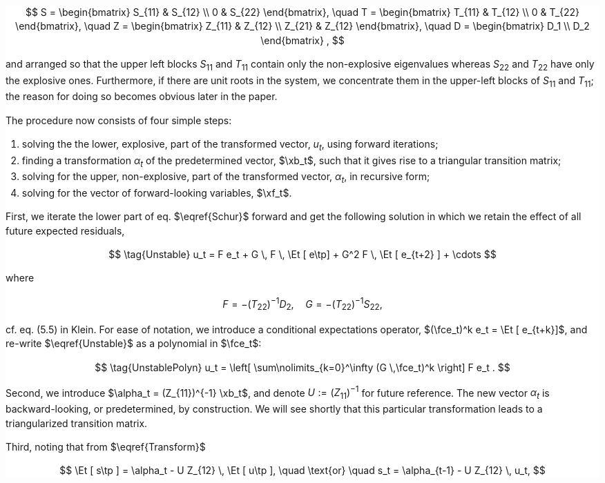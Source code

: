 $$
S = \begin{bmatrix} S_{11} & S_{12} \\ 0 & S_{22} \end{bmatrix}, \quad
T = \begin{bmatrix} T_{11} & T_{12} \\ 0 & T_{22} \end{bmatrix}, \quad
Z = \begin{bmatrix} Z_{11} & Z_{12} \\ Z_{21} & Z_{12} \end{bmatrix}, \quad
D = \begin{bmatrix} D_1 \\ D_2 \end{bmatrix} ,
$$

and arranged so that the upper left blocks $S_{11}$ and $T_{11}$ contain only the non-explosive eigenvalues 
whereas $S_{22}$ and $T_{22}$ have only the explosive ones. Furthermore, if there are unit roots in the system, we concentrate them in the upper-left blocks of $S_{11}$ and $T_{11}$; the reason for doing so becomes obvious later in the paper.

The procedure now consists of four simple steps:

1. solving the the lower, explosive, part of the transformed vector, $u_t$, using forward iterations;
1. finding a transformation $\alpha_t$ of the predetermined vector, $\xb_t$,  such that it gives rise to a triangular transition matrix;
1. solving for the upper, non-explosive, part of the transformed
vector, $\alpha_t$, in recursive form;
1. solving for the vector of forward-looking variables, $\xf_t$.

First, we iterate the lower part of eq. $\eqref{Schur}$ forward and get the 
following solution in which we retain the effect of all future expected residuals,

$$
\tag{Unstable}
u_t = F e_t + G \, F \, \Et [ e\tp] + G^2 F \, \Et [ e_{t+2} ] + \cdots
$$

where

$$
F = -(T_{22})^{-1} D_2, \quad G = -(T_{22})^{-1} S_{22},
$$

cf. eq. (5.5) in Klein. For ease of notation, we introduce
a conditional expectations operator, $(\fce_t)^k e_t = \Et [ 
e_{t+k}]$, and re-write $\eqref{Unstable}$ as a polynomial in $\fce_t$:

$$
\tag{UnstablePolyn}
u_t = \left[ \sum\nolimits_{k=0}^\infty (G \,\fce_t)^k \right] F e_t .
$$


Second, we introduce $\alpha_t = (Z_{11})^{-1} \xb_t$, and denote $U := (Z_{11})^{-1}$ for future reference.
The new vector $\alpha_t$ is backward-looking, or predetermined, by construction. We will see shortly that this particular transformation leads to a triangularized transition matrix.

Third, noting that from $\eqref{Transform}$

$$
\Et [ s\tp ] = \alpha_t - U Z_{12} \, \Et [ u\tp ], \quad \text{or} \quad
s_t = \alpha_{t-1} - U Z_{12} \, u_t,
$$
